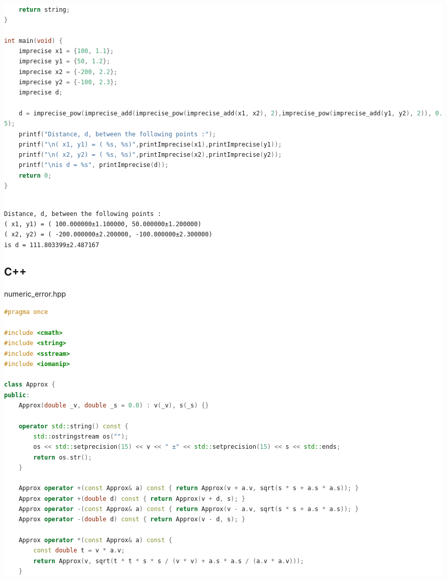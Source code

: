 ```C
	return string;
}

int main(void) {
    imprecise x1 = {100, 1.1};
    imprecise y1 = {50, 1.2};
    imprecise x2 = {-200, 2.2};
    imprecise y2 = {-100, 2.3};
    imprecise d;

    d = imprecise_pow(imprecise_add(imprecise_pow(imprecise_add(x1, x2), 2),imprecise_pow(imprecise_add(y1, y2), 2)), 0.5);
    printf("Distance, d, between the following points :");
    printf("\n( x1, y1) = ( %s, %s)",printImprecise(x1),printImprecise(y1));
    printf("\n( x2, y2) = ( %s, %s)",printImprecise(x2),printImprecise(y2));
    printf("\nis d = %s", printImprecise(d));
    return 0;
}

```



```txt

Distance, d, between the following points :
( x1, y1) = ( 100.000000±1.100000, 50.000000±1.200000)
( x2, y2) = ( -200.000000±2.200000, -100.000000±2.300000)
is d = 111.803399±2.487167

```



## C++

numeric_error.hpp

```cpp
#pragma once

#include <cmath>
#include <string>
#include <sstream>
#include <iomanip>

class Approx {
public:
    Approx(double _v, double _s = 0.0) : v(_v), s(_s) {}

    operator std::string() const {
        std::ostringstream os("");
        os << std::setprecision(15) << v << " ±" << std::setprecision(15) << s << std::ends;
        return os.str();
    }

    Approx operator +(const Approx& a) const { return Approx(v + a.v, sqrt(s * s + a.s * a.s)); }
    Approx operator +(double d) const { return Approx(v + d, s); }
    Approx operator -(const Approx& a) const { return Approx(v - a.v, sqrt(s * s + a.s * a.s)); }
    Approx operator -(double d) const { return Approx(v - d, s); }

    Approx operator *(const Approx& a) const {
        const double t = v * a.v;
        return Approx(v, sqrt(t * t * s * s / (v * v) + a.s * a.s / (a.v * a.v)));
    }

```